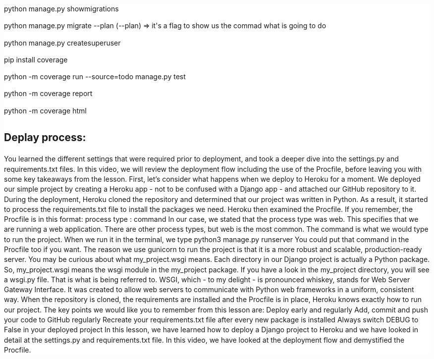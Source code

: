 
 python manage.py showmigrations


 python manage.py migrate --plan                (--plan) => it's a flag to show us the commad what is going to do



 python manage.py createsuperuser      








pip install coverage


python -m coverage run --source=todo manage.py test




python -m coverage report



python -m coverage html



## Deplay process:


You learned the different settings that were required prior to deployment, and took a deeper
dive into the settings.py and requirements.txt files.
In this video, we will review the deployment flow including the use of the Procfile, before
leaving you with some key takeaways from the lesson.
First, let’s consider what happens when we deploy to Heroku for a moment.
We deployed our simple project by creating a Heroku app - not to be confused with a Django
app - and attached our GitHub repository to it.
During the deployment, Heroku cloned the repository and determined that our project was written
in Python.
As a result, it started to process the requirements.txt file to install the packages we need.
Heroku then examined the Procfile.
If you remember, the Procfile is in this format: process type : command
In our case, we stated that the process type was web.
This specifies that we are running a web application.
There are other process types, but web is the most common.
The command is what we would type to run the project.
When we run it in the terminal, we type python3 manage.py runserver
You could put that command in the Procfile too if you want.
The reason we use gunicorn to run the project is that it is a more robust and scalable,
production-ready server.
You may be curious about what my_project.wsgi means.
Each directory in our Django project is actually a Python package.
So, my_project.wsgi means the wsgi module in the my_project package.
If you have a look in the my_project directory, you will see a wsgi.py file.
That is what is being referred to.
WSGI, which - to my delight - is pronounced whiskey, stands for Web Server Gateway Interface.
It was created to allow web servers to communicate with Python web frameworks in a uniform, consistent
way.
When the repository is cloned, the requirements are installed and the Procfile is in place,
Heroku knows exactly how to run our project.
The key points we would like you to remember from this lesson are:
Deploy early and regularly Add, commit and push your code to GitHub regularly
Recreate your requirements.txt file after every new package is installed
Always switch DEBUG to False in your deployed project
In this lesson, we have learned how to deploy a Django project to Heroku and we have looked
in detail at the settings.py and requirements.txt file.
In this video, we have looked at the deployment flow and demystified the Procfile.